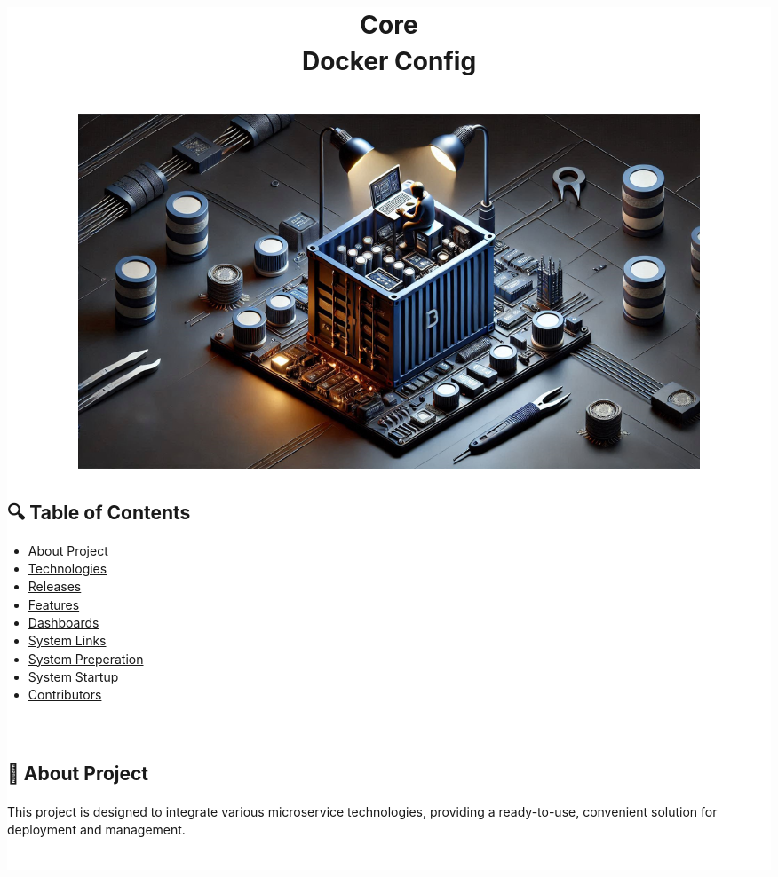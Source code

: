 <h1 id="top" align="center">Core <br/> Docker Config</h1> 

<br>

<div align="center">
    <img width=700 src="assets/banner/banner.png">
</div>

## 🔍 Table of Contents

- [About Project](#intro)
- [Technologies](#technologies)
- [Releases](#releases)
- [Features](#features)
- [Dashboards](#dashboards)
- [System Links](#system-links)
- [System Preperation](#system-preperation)
- [System Startup](#system-startup)
- [Contributors](#contributors)
 
<br/>

<h2 id="intro">📌 About Project</h2> 

This project is designed to integrate various microservice technologies, providing a ready-to-use, convenient solution for deployment and management.

<br/>
